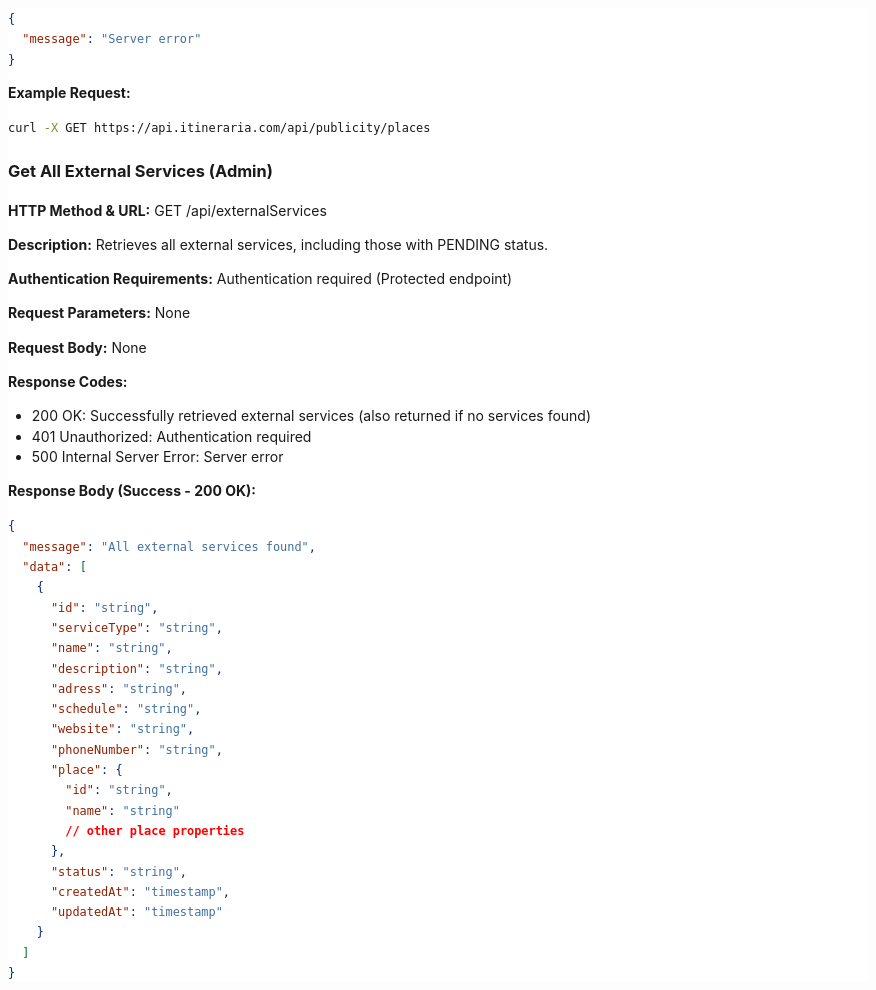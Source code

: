 ```json
{
  "message": "Server error"
}
```

**Example Request:**

```bash
curl -X GET https://api.itineraria.com/api/publicity/places
```

### Get All External Services (Admin)

**HTTP Method & URL:** GET /api/externalServices

**Description:** Retrieves all external services, including those with PENDING status.

**Authentication Requirements:** Authentication required (Protected endpoint)

**Request Parameters:** None

**Request Body:** None

**Response Codes:**

- 200 OK: Successfully retrieved external services (also returned if no services found)
- 401 Unauthorized: Authentication required
- 500 Internal Server Error: Server error

**Response Body (Success - 200 OK):**

```json
{
  "message": "All external services found",
  "data": [
    {
      "id": "string",
      "serviceType": "string",
      "name": "string",
      "description": "string",
      "adress": "string",
      "schedule": "string",
      "website": "string",
      "phoneNumber": "string",
      "place": {
        "id": "string",
        "name": "string"
        // other place properties
      },
      "status": "string",
      "createdAt": "timestamp",
      "updatedAt": "timestamp"
    }
  ]
}
```
